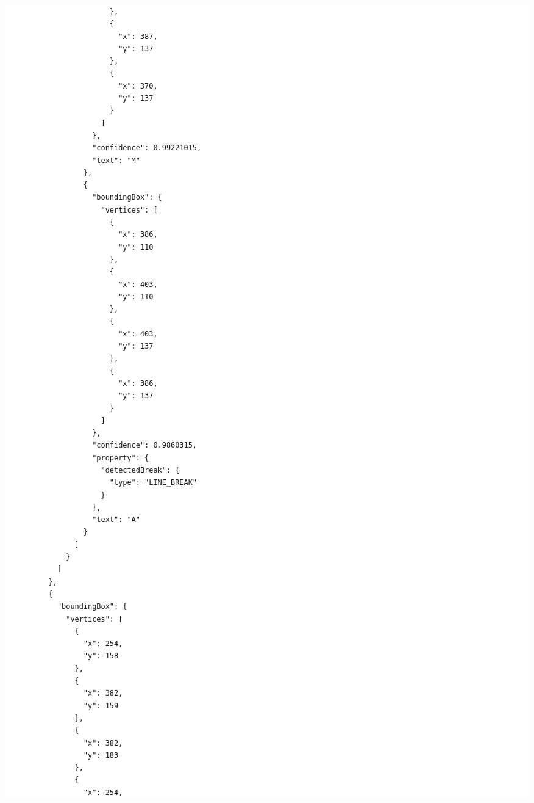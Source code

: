                             },
                            {
                              "x": 387,
                              "y": 137
                            },
                            {
                              "x": 370,
                              "y": 137
                            }
                          ]
                        },
                        "confidence": 0.99221015,
                        "text": "M"
                      },
                      {
                        "boundingBox": {
                          "vertices": [
                            {
                              "x": 386,
                              "y": 110
                            },
                            {
                              "x": 403,
                              "y": 110
                            },
                            {
                              "x": 403,
                              "y": 137
                            },
                            {
                              "x": 386,
                              "y": 137
                            }
                          ]
                        },
                        "confidence": 0.9860315,
                        "property": {
                          "detectedBreak": {
                            "type": "LINE_BREAK"
                          }
                        },
                        "text": "A"
                      }
                    ]
                  }
                ]
              },
              {
                "boundingBox": {
                  "vertices": [
                    {
                      "x": 254,
                      "y": 158
                    },
                    {
                      "x": 382,
                      "y": 159
                    },
                    {
                      "x": 382,
                      "y": 183
                    },
                    {
                      "x": 254,